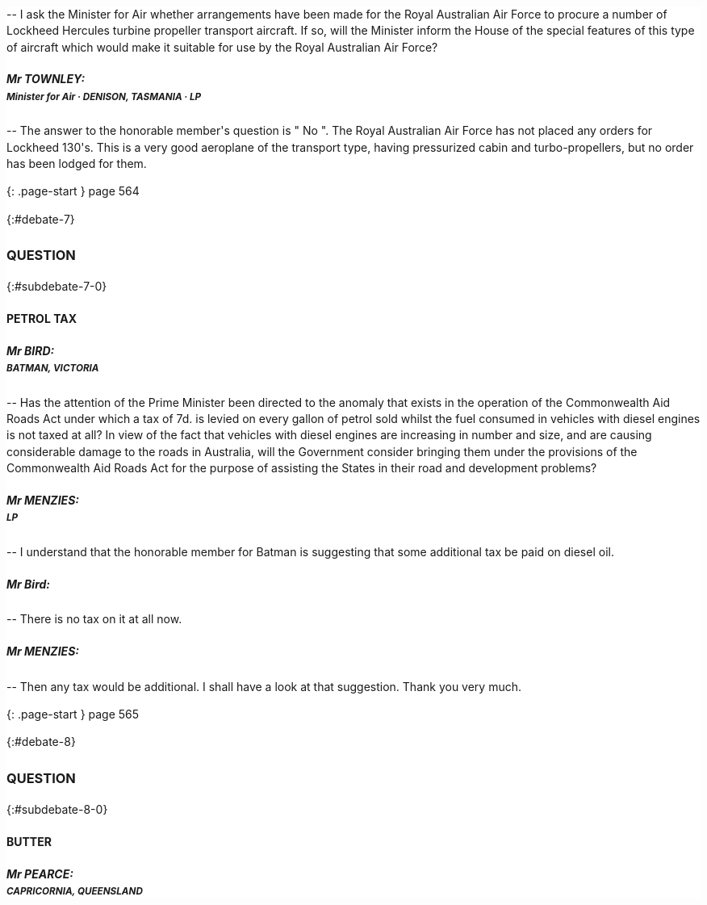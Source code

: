 -- I ask the Minister for Air whether arrangements have been made for the Royal Australian Air Force to procure a number of Lockheed Hercules turbine propeller transport aircraft. If so, will the Minister inform the House of the special features of this type of aircraft which would make it suitable for use by the Royal Australian Air Force? 

##### Mr TOWNLEY:<br><small class="text-muted">Minister for Air &middot; DENISON, TASMANIA &middot; LP</small>

-- The answer to the honorable member's question is " No ". The Royal Australian Air Force has not placed any orders for Lockheed 130's. This is a very good aeroplane of the transport type, having pressurized cabin and turbo-propellers, but no order has been lodged for them. 

{: .page-start }
page 564

{:#debate-7}
### QUESTION

{:#subdebate-7-0}
#### PETROL TAX

##### Mr BIRD:<br><small class="text-muted">BATMAN, VICTORIA</small>

-- Has the attention of the Prime Minister been directed to the anomaly that exists in the operation of the Commonwealth Aid Roads Act under which a tax of 7d. is levied on every gallon of petrol sold whilst the fuel consumed in vehicles with diesel engines is not taxed at all? In view of the fact that vehicles with diesel engines are increasing in number and size, and are causing considerable damage to the roads in Australia, will the Government consider bringing them under the provisions of the Commonwealth Aid Roads Act for the purpose of assisting the States in their road and development problems? 

##### Mr MENZIES:<br><small class="text-muted">LP</small>

-- I understand that the honorable member for Batman is suggesting that some additional tax be paid on diesel oil. 

##### Mr Bird:

-- There is no tax on it at all now. 

##### Mr MENZIES:

-- Then any tax would be additional. I shall have a look at that suggestion. Thank you very much. 

{: .page-start }
page 565

{:#debate-8}
### QUESTION

{:#subdebate-8-0}
#### BUTTER

##### Mr PEARCE:<br><small class="text-muted">CAPRICORNIA, QUEENSLAND</small>
